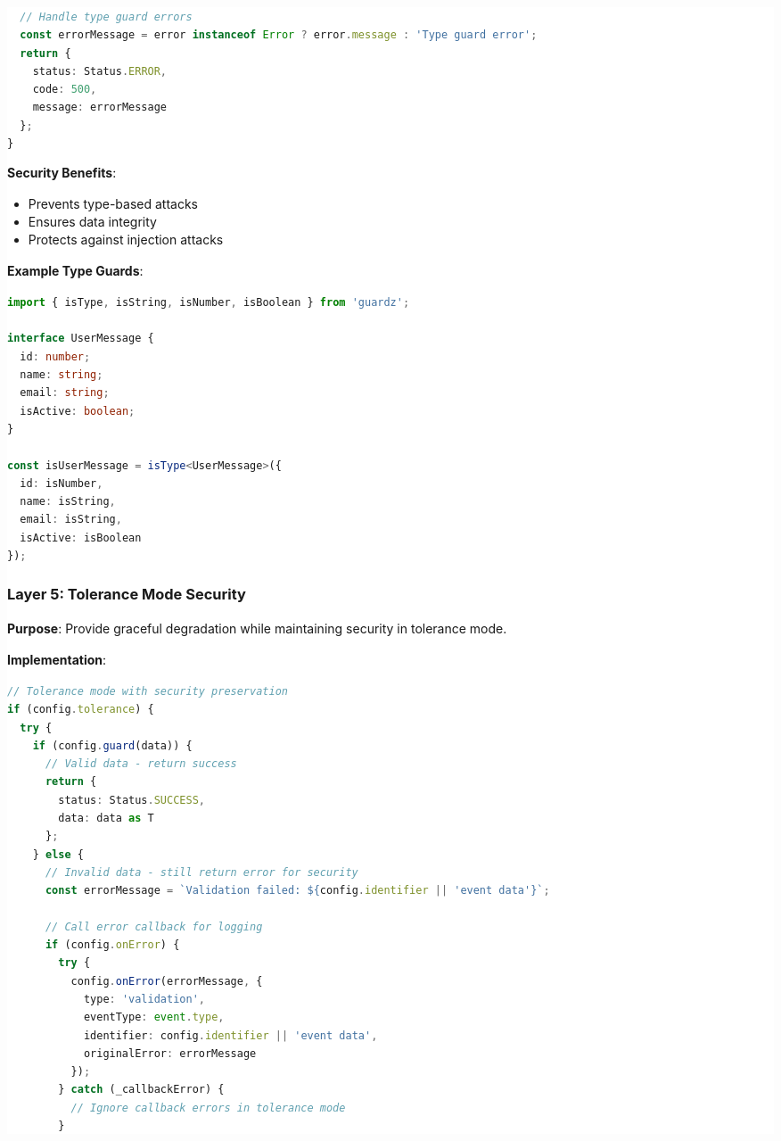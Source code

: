 ```typescript
  // Handle type guard errors
  const errorMessage = error instanceof Error ? error.message : 'Type guard error';
  return {
    status: Status.ERROR,
    code: 500,
    message: errorMessage
  };
}
```

**Security Benefits**:
- Prevents type-based attacks
- Ensures data integrity
- Protects against injection attacks

**Example Type Guards**:
```typescript
import { isType, isString, isNumber, isBoolean } from 'guardz';

interface UserMessage {
  id: number;
  name: string;
  email: string;
  isActive: boolean;
}

const isUserMessage = isType<UserMessage>({
  id: isNumber,
  name: isString,
  email: isString,
  isActive: isBoolean
});
```

### Layer 5: Tolerance Mode Security

**Purpose**: Provide graceful degradation while maintaining security in tolerance mode.

**Implementation**:
```typescript
// Tolerance mode with security preservation
if (config.tolerance) {
  try {
    if (config.guard(data)) {
      // Valid data - return success
      return {
        status: Status.SUCCESS,
        data: data as T
      };
    } else {
      // Invalid data - still return error for security
      const errorMessage = `Validation failed: ${config.identifier || 'event data'}`;
      
      // Call error callback for logging
      if (config.onError) {
        try {
          config.onError(errorMessage, {
            type: 'validation',
            eventType: event.type,
            identifier: config.identifier || 'event data',
            originalError: errorMessage
          });
        } catch (_callbackError) {
          // Ignore callback errors in tolerance mode
        }
```